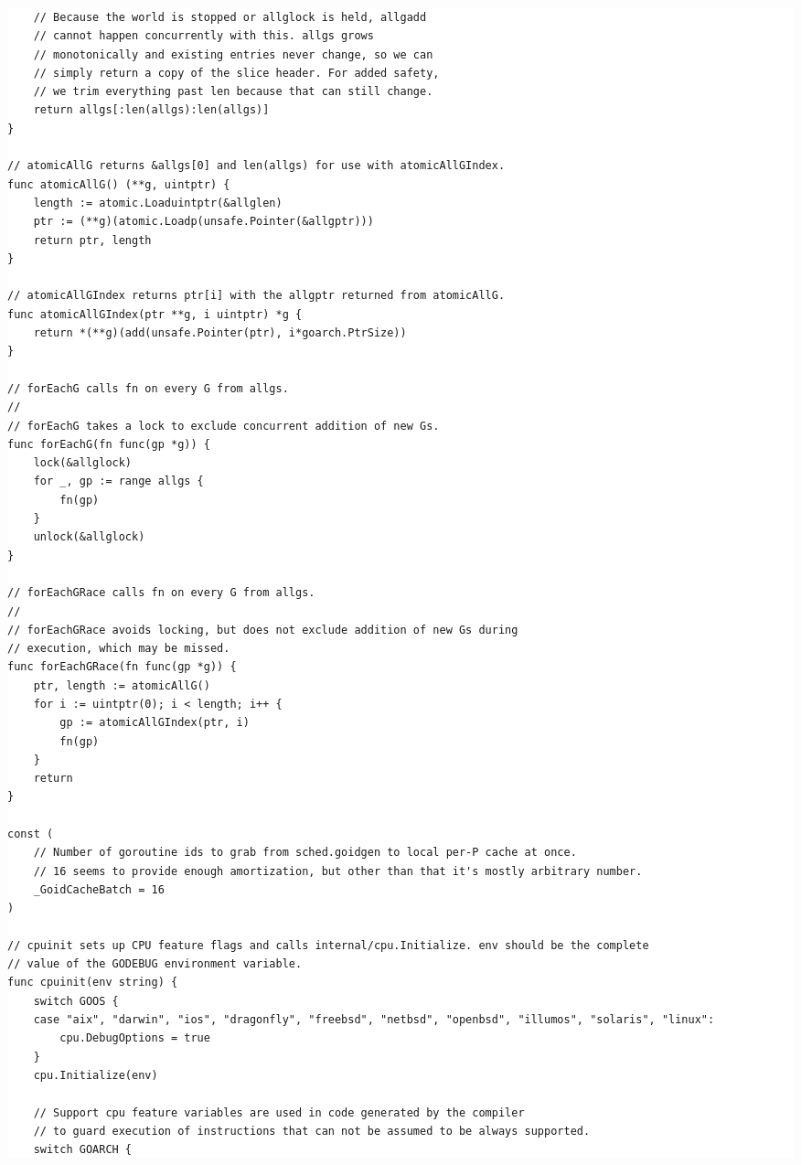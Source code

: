 ```
	// Because the world is stopped or allglock is held, allgadd
	// cannot happen concurrently with this. allgs grows
	// monotonically and existing entries never change, so we can
	// simply return a copy of the slice header. For added safety,
	// we trim everything past len because that can still change.
	return allgs[:len(allgs):len(allgs)]
}

// atomicAllG returns &allgs[0] and len(allgs) for use with atomicAllGIndex.
func atomicAllG() (**g, uintptr) {
	length := atomic.Loaduintptr(&allglen)
	ptr := (**g)(atomic.Loadp(unsafe.Pointer(&allgptr)))
	return ptr, length
}

// atomicAllGIndex returns ptr[i] with the allgptr returned from atomicAllG.
func atomicAllGIndex(ptr **g, i uintptr) *g {
	return *(**g)(add(unsafe.Pointer(ptr), i*goarch.PtrSize))
}

// forEachG calls fn on every G from allgs.
//
// forEachG takes a lock to exclude concurrent addition of new Gs.
func forEachG(fn func(gp *g)) {
	lock(&allglock)
	for _, gp := range allgs {
		fn(gp)
	}
	unlock(&allglock)
}

// forEachGRace calls fn on every G from allgs.
//
// forEachGRace avoids locking, but does not exclude addition of new Gs during
// execution, which may be missed.
func forEachGRace(fn func(gp *g)) {
	ptr, length := atomicAllG()
	for i := uintptr(0); i < length; i++ {
		gp := atomicAllGIndex(ptr, i)
		fn(gp)
	}
	return
}

const (
	// Number of goroutine ids to grab from sched.goidgen to local per-P cache at once.
	// 16 seems to provide enough amortization, but other than that it's mostly arbitrary number.
	_GoidCacheBatch = 16
)

// cpuinit sets up CPU feature flags and calls internal/cpu.Initialize. env should be the complete
// value of the GODEBUG environment variable.
func cpuinit(env string) {
	switch GOOS {
	case "aix", "darwin", "ios", "dragonfly", "freebsd", "netbsd", "openbsd", "illumos", "solaris", "linux":
		cpu.DebugOptions = true
	}
	cpu.Initialize(env)

	// Support cpu feature variables are used in code generated by the compiler
	// to guard execution of instructions that can not be assumed to be always supported.
	switch GOARCH {
```